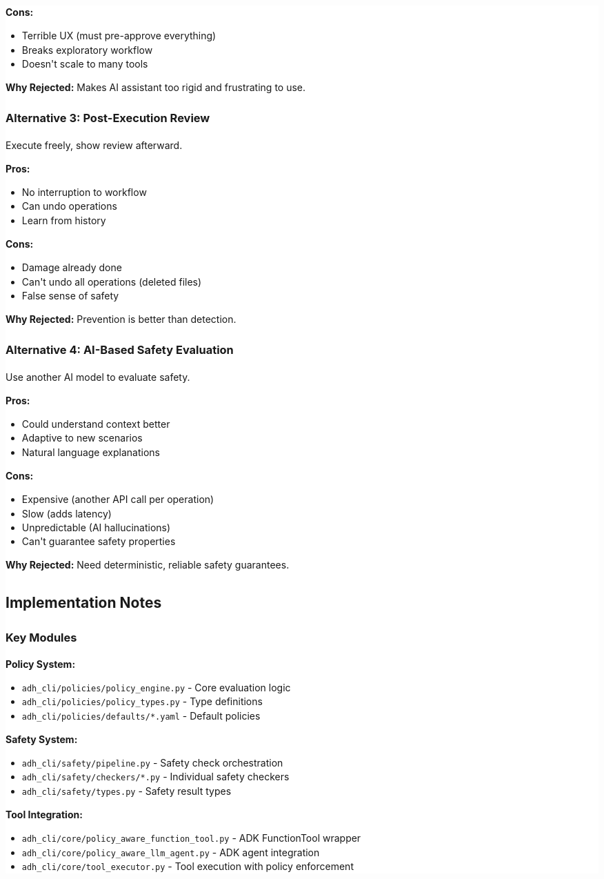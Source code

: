 **Cons:**
- Terrible UX (must pre-approve everything)
- Breaks exploratory workflow
- Doesn't scale to many tools

**Why Rejected:** Makes AI assistant too rigid and frustrating to use.

### Alternative 3: Post-Execution Review

Execute freely, show review afterward.

**Pros:**
- No interruption to workflow
- Can undo operations
- Learn from history

**Cons:**
- Damage already done
- Can't undo all operations (deleted files)
- False sense of safety

**Why Rejected:** Prevention is better than detection.

### Alternative 4: AI-Based Safety Evaluation

Use another AI model to evaluate safety.

**Pros:**
- Could understand context better
- Adaptive to new scenarios
- Natural language explanations

**Cons:**
- Expensive (another API call per operation)
- Slow (adds latency)
- Unpredictable (AI hallucinations)
- Can't guarantee safety properties

**Why Rejected:** Need deterministic, reliable safety guarantees.

## Implementation Notes

### Key Modules

**Policy System:**
- `adh_cli/policies/policy_engine.py` - Core evaluation logic
- `adh_cli/policies/policy_types.py` - Type definitions
- `adh_cli/policies/defaults/*.yaml` - Default policies

**Safety System:**
- `adh_cli/safety/pipeline.py` - Safety check orchestration
- `adh_cli/safety/checkers/*.py` - Individual safety checkers
- `adh_cli/safety/types.py` - Safety result types

**Tool Integration:**
- `adh_cli/core/policy_aware_function_tool.py` - ADK FunctionTool wrapper
- `adh_cli/core/policy_aware_llm_agent.py` - ADK agent integration
- `adh_cli/core/tool_executor.py` - Tool execution with policy enforcement
